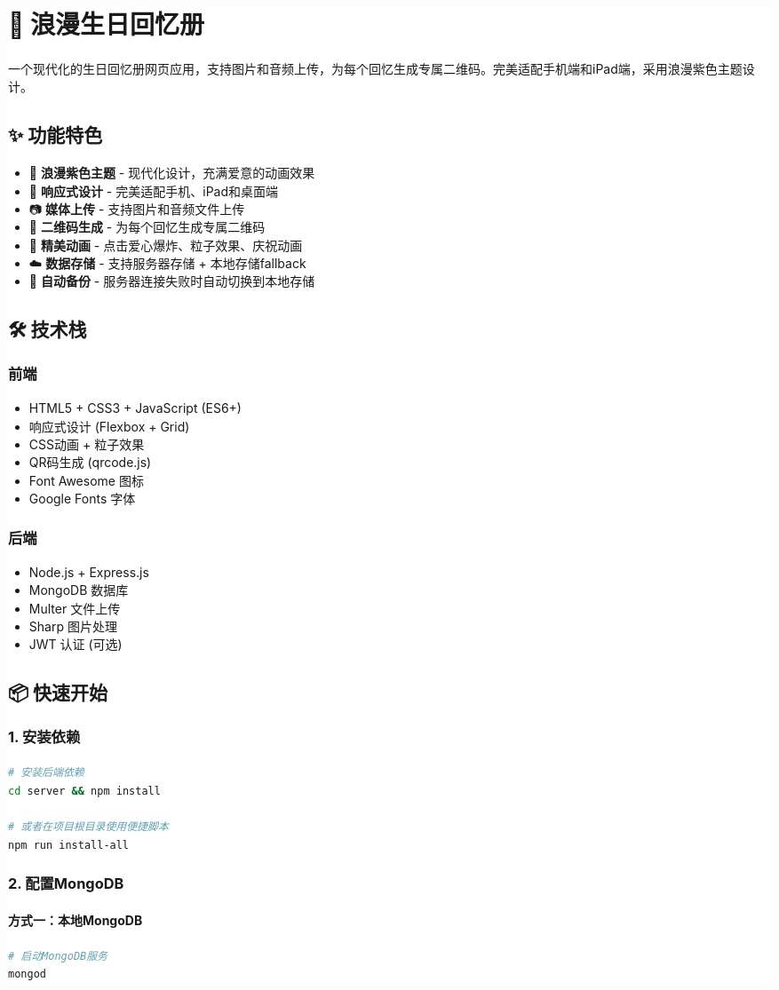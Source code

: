 # 💜 浪漫生日回忆册

一个现代化的生日回忆册网页应用，支持图片和音频上传，为每个回忆生成专属二维码。完美适配手机端和iPad端，采用浪漫紫色主题设计。

## ✨ 功能特色

- 🎨 **浪漫紫色主题** - 现代化设计，充满爱意的动画效果
- 📱 **响应式设计** - 完美适配手机、iPad和桌面端
- 📷 **媒体上传** - 支持图片和音频文件上传
- 📲 **二维码生成** - 为每个回忆生成专属二维码
- 🌟 **精美动画** - 点击爱心爆炸、粒子效果、庆祝动画
- ☁️ **数据存储** - 支持服务器存储 + 本地存储fallback
- 🔄 **自动备份** - 服务器连接失败时自动切换到本地存储

## 🛠️ 技术栈

### 前端
- HTML5 + CSS3 + JavaScript (ES6+)
- 响应式设计 (Flexbox + Grid)
- CSS动画 + 粒子效果
- QR码生成 (qrcode.js)
- Font Awesome 图标
- Google Fonts 字体

### 后端
- Node.js + Express.js
- MongoDB 数据库
- Multer 文件上传
- Sharp 图片处理
- JWT 认证 (可选)

## 📦 快速开始

### 1. 安装依赖

```bash
# 安装后端依赖
cd server && npm install

# 或者在项目根目录使用便捷脚本
npm run install-all
```

### 2. 配置MongoDB

#### 方式一：本地MongoDB
```bash
# 启动MongoDB服务
mongod
```
